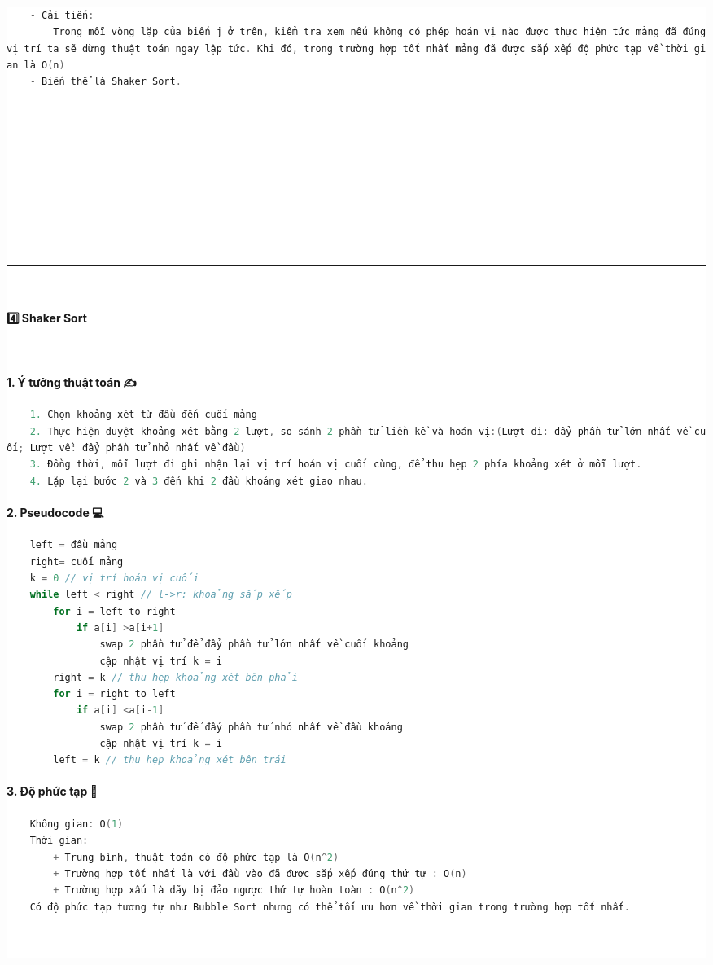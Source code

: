 ``` cpp
    - Cải tiến:
        Trong mỗi vòng lặp của biến j ở trên, kiểm tra xem nếu không có phép hoán vị nào được thực hiện tức mảng đã đúng vị trí ta sẽ dừng thuật toán ngay lập tức. Khi đó, trong trường hợp tốt nhất mảng đã được sắp xếp độ phức tạp về thời gian là O(n)
    - Biến thể là Shaker Sort.
```

<div style="height: 140px"></div>

<hr>
<div style="height: 20px"></div>


---
<div style="height: 20px"></div>

<div class ="wrap-alg-heading-title">
    <h4 id = "four-shaker-sort" class ="alg-heading-title" > 4️⃣ Shaker Sort</h4>
</div>
<div style="height: 20px"></div>

<h4 class ="idea-algs">1. Ý tưởng thuật toán ✍️ </h4>

```cpp
    1. Chọn khoảng xét từ đầu đến cuối mảng
    2. Thực hiện duyệt khoảng xét bằng 2 lượt, so sánh 2 phần tử liền kề và hoán vị:(Lượt đi: đẩy phần tử lớn nhất về cuối; Lượt về: đẩy phần tử nhỏ nhất về đầu)
    3. Đồng thời, mỗi lượt đi ghi nhận lại vị trí hoán vị cuối cùng, để thu hẹp 2 phía khoảng xét ở mỗi lượt.
    4. Lặp lại bước 2 và 3 đến khi 2 đầu khoảng xét giao nhau.
```


<h4 class ="pseudocode-algs">2. Pseudocode 💻 </h4>

```Cpp
    left = đầu mảng
    right= cuối mảng 
    k = 0 // vị trí hoán vị cuối
    while left < right // l->r: khoảng sắp xếp
	    for i = left to right 
		    if a[i] >a[i+1] 
			    swap 2 phần tử để đẩy phần tử lớn nhất về cuối khoảng
			    cập nhật vị trí k = i
	    right = k // thu hẹp khoảng xét bên phải
	    for i = right to left 
		    if a[i] <a[i-1]
			    swap 2 phần tử để đẩy phần tử nhỏ nhất về đầu khoảng
			    cập nhật vị trí k = i
		left = k // thu hẹp khoảng xét bên trái
```


<h4 class = "complexity-algs">3. Độ phức tạp 🔎</h4>

```cpp
    Không gian: O(1)
    Thời gian: 
        + Trung bình, thuật toán có độ phức tạp là O(n^2)
        + Trường hợp tốt nhất là với đầu vào đã được sắp xếp đúng thứ tự : O(n)
        + Trường hợp xấu là dãy bị đảo ngược thứ tự hoàn toàn : O(n^2)
    Có độ phức tạp tương tự như Bubble Sort nhưng có thể tối ưu hơn về thời gian trong trường hợp tốt nhất.
```
<div style="height: 40px"></div>
